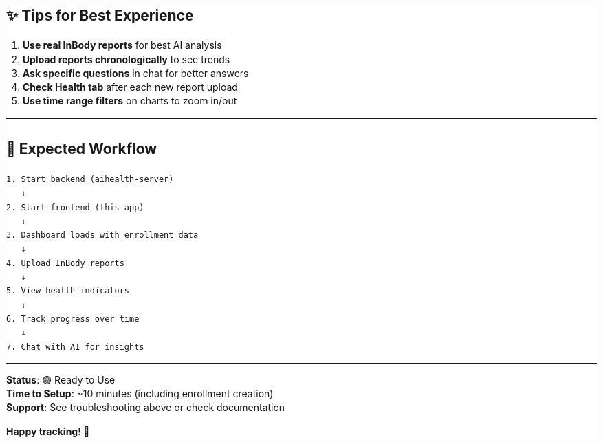 
## ✨ Tips for Best Experience

1. **Use real InBody reports** for best AI analysis
2. **Upload reports chronologically** to see trends
3. **Ask specific questions** in chat for better answers
4. **Check Health tab** after each new report upload
5. **Use time range filters** on charts to zoom in/out

---

## 🎯 Expected Workflow

```
1. Start backend (aihealth-server)
   ↓
2. Start frontend (this app)
   ↓
3. Dashboard loads with enrollment data
   ↓
4. Upload InBody reports
   ↓
5. View health indicators
   ↓
6. Track progress over time
   ↓
7. Chat with AI for insights
```

---

**Status**: 🟢 Ready to Use  
**Time to Setup**: ~10 minutes (including enrollment creation)  
**Support**: See troubleshooting above or check documentation  

**Happy tracking! 🎉**

